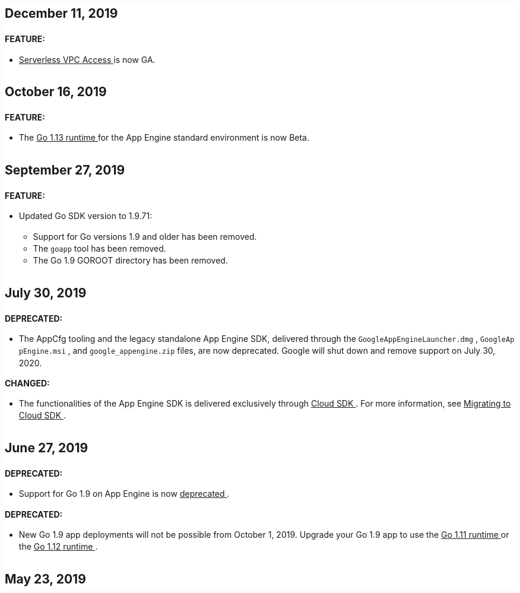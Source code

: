 ##  December 11, 2019

**FEATURE:**

  * [ Serverless VPC Access ](https://cloud.google.com/appengine/docs/standard/go/connecting-vpc?hl=de) is now GA. 

##  October 16, 2019

**FEATURE:**

  * The [ Go 1.13 runtime ](https://cloud.google.com/appengine/docs/standard/go113/runtime?hl=de) for the App Engine standard environment is now Beta. 

##  September 27, 2019

**FEATURE:**

  * Updated Go SDK version to 1.9.71: 

    * Support for Go versions 1.9 and older has been removed. 
    * The ` goapp ` tool has been removed. 
    * The Go 1.9 GOROOT directory has been removed. 

##  July 30, 2019

**DEPRECATED:**

  * The AppCfg tooling and the legacy standalone App Engine SDK, delivered through the ` GoogleAppEngineLauncher.dmg ` , ` GoogleAppEngine.msi ` , and ` google_appengine.zip ` files, are now deprecated. Google will shut down and remove support on July 30, 2020. 

**CHANGED:**

  * The functionalities of the App Engine SDK is delivered exclusively through [ Cloud SDK ](https://cloud.google.com/sdk/docs?hl=de) . For more information, see [ Migrating to Cloud SDK ](https://cloud.google.com/appengine/docs/standard/java/sdk-gcloud-migration?hl=de) . 

##  June 27, 2019

**DEPRECATED:**

  * Support for Go 1.9 on App Engine is now [ deprecated ](https://cloud.google.com/appengine/docs/deprecations/?hl=de) . 

**DEPRECATED:**

  * New Go 1.9 app deployments will not be possible from October 1, 2019. Upgrade your Go 1.9 app to use the [ Go 1.11 runtime ](https://cloud.google.com/appengine/docs/standard/go111/go-differences?hl=de) or the [ Go 1.12 runtime ](https://cloud.google.com/appengine/docs/standard/go112/go-differences?hl=de) . 

##  May 23, 2019
